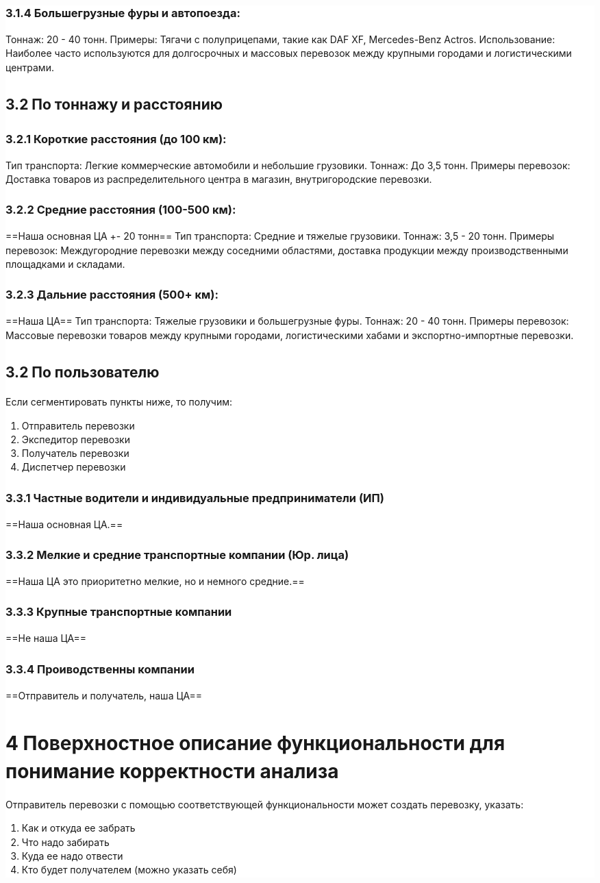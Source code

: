 ### 3.1.4 Большегрузные фуры и автопоезда:
Тоннаж: 20 - 40 тонн.
Примеры: Тягачи с полуприцепами, такие как DAF XF, Mercedes-Benz Actros.
Использование: Наиболее часто используются для долгосрочных и массовых перевозок между крупными городами и логистическими центрами.
## 3.2 По тоннажу и расстоянию
### 3.2.1 Короткие расстояния (до 100 км):
Тип транспорта: Легкие коммерческие автомобили и небольшие грузовики.
Тоннаж: До 3,5 тонн.
Примеры перевозок: Доставка товаров из распределительного центра в магазин, внутригородские перевозки.
### 3.2.2 Средние расстояния (100-500 км):
==Наша основная ЦА +- 20 тонн==
Тип транспорта: Средние и тяжелые грузовики.
Тоннаж: 3,5 - 20 тонн.
Примеры перевозок: Междугородние перевозки между соседними областями, доставка продукции между производственными площадками и складами.
### 3.2.3 Дальние расстояния (500+ км):
==Наша ЦА==
Тип транспорта: Тяжелые грузовики и большегрузные фуры.
Тоннаж: 20 - 40 тонн.
Примеры перевозок: Массовые перевозки товаров между крупными городами, логистическими хабами и экспортно-импортные перевозки. 
## 3.2 По пользователю
Если сегментировать пункты ниже, то получим:
1. Отправитель перевозки
2. Экспедитор перевозки
3. Получатель перевозки
4. Диспетчер перевозки
### 3.3.1 Частные водители и индивидуальные предприниматели (ИП)
==Наша основная ЦА.==
### 3.3.2 Мелкие и средние транспортные компании (Юр. лица)
==Наша ЦА это приоритетно мелкие, но и немного средние.==
### 3.3.3 Крупные транспортные компании
==Не наша ЦА==
### 3.3.4 Проиводственны компании
==Отправитель и получатель, наша ЦА==
# 4 Поверхностное описание функциональности для понимание корректности анализа
Отправитель перевозки с помощью соответствующей функциональности может создать перевозку, указать:
1. Как и откуда ее забрать
2. Что надо забирать
3. Куда ее надо отвести
4. Кто будет получателем (можно указать себя)
